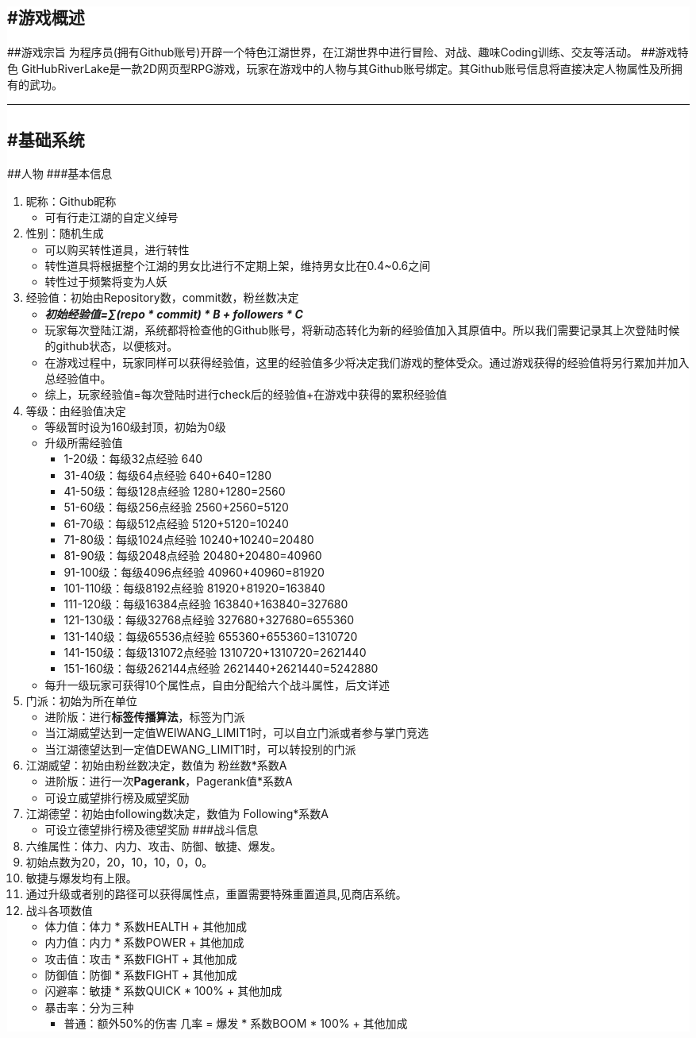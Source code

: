 #游戏概述
---
##游戏宗旨
为程序员(拥有Github账号)开辟一个特色江湖世界，在江湖世界中进行冒险、对战、趣味Coding训练、交友等活动。
##游戏特色
GitHubRiverLake是一款2D网页型RPG游戏，玩家在游戏中的人物与其Github账号绑定。其Github账号信息将直接决定人物属性及所拥有的武功。

---
#基础系统
---
##人物
###基本信息
1. 昵称：Github昵称
	+ 可有行走江湖的自定义绰号
2. 性别：随机生成
	+ 可以购买转性道具，进行转性
	+ 转性道具将根据整个江湖的男女比进行不定期上架，维持男女比在0.4~0.6之间
	+ 转性过于频繁将变为人妖
3. 经验值：初始由Repository数，commit数，粉丝数决定
	+ ***初始经验值=∑(repo * commit) * B + followers * C***
	+ 玩家每次登陆江湖，系统都将检查他的Github账号，将新动态转化为新的经验值加入其原值中。所以我们需要记录其上次登陆时候的github状态，以便核对。
	+ 在游戏过程中，玩家同样可以获得经验值，这里的经验值多少将决定我们游戏的整体受众。通过游戏获得的经验值将另行累加并加入总经验值中。
	+ 综上，玩家经验值=每次登陆时进行check后的经验值+在游戏中获得的累积经验值
4. 等级：由经验值决定
	+ 等级暂时设为160级封顶，初始为0级
	+ 升级所需经验值
		+ 1-20级：每级32点经验 640
		+ 31-40级：每级64点经验 640+640=1280
		+ 41-50级：每级128点经验 1280+1280=2560
		+ 51-60级：每级256点经验 2560+2560=5120
		+ 61-70级：每级512点经验 5120+5120=10240
		+ 71-80级：每级1024点经验 10240+10240=20480
		+ 81-90级：每级2048点经验 20480+20480=40960
		+ 91-100级：每级4096点经验 40960+40960=81920
		+ 101-110级：每级8192点经验 81920+81920=163840
		+ 111-120级：每级16384点经验 163840+163840=327680
		+ 121-130级：每级32768点经验 327680+327680=655360
		+ 131-140级：每级65536点经验 655360+655360=1310720
		+ 141-150级：每级131072点经验 1310720+1310720=2621440
		+ 151-160级：每级262144点经验 2621440+2621440=5242880
	+ 每升一级玩家可获得10个属性点，自由分配给六个战斗属性，后文详述
5. 门派：初始为所在单位
	+ 进阶版：进行**标签传播算法**，标签为门派
	+ 当江湖威望达到一定值WEIWANG_LIMIT1时，可以自立门派或者参与掌门竞选
	+ 当江湖德望达到一定值DEWANG_LIMIT1时，可以转投别的门派
6. 江湖威望：初始由粉丝数决定，数值为 粉丝数*系数A
	+ 进阶版：进行一次**Pagerank**，Pagerank值*系数A
	+ 可设立威望排行榜及威望奖励
7. 江湖德望：初始由following数决定，数值为 Following*系数A
	+ 可设立德望排行榜及德望奖励
###战斗信息
1. 六维属性：体力、内力、攻击、防御、敏捷、爆发。
2. 初始点数为20，20，10，10，0，0。
3. 敏捷与爆发均有上限。
4. 通过升级或者别的路径可以获得属性点，重置需要特殊重置道具,见商店系统。
5. 战斗各项数值
	+ 体力值：体力 * 系数HEALTH + 其他加成
	+ 内力值：内力 * 系数POWER + 其他加成
	+ 攻击值：攻击 * 系数FIGHT + 其他加成
	+ 防御值：防御 * 系数FIGHT + 其他加成
	+ 闪避率：敏捷 * 系数QUICK * 100% + 其他加成
	+ 暴击率：分为三种
		+ 普通：额外50%的伤害 几率 = 爆发 * 系数BOOM * 100% + 其他加成
